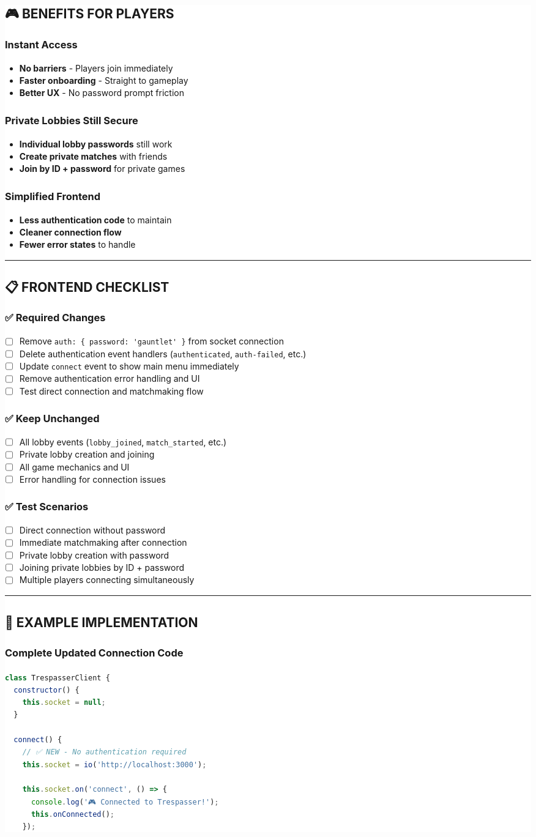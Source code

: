 
## **🎮 BENEFITS FOR PLAYERS**

### **Instant Access**
- **No barriers** - Players join immediately
- **Faster onboarding** - Straight to gameplay
- **Better UX** - No password prompt friction

### **Private Lobbies Still Secure**
- **Individual lobby passwords** still work
- **Create private matches** with friends
- **Join by ID + password** for private games

### **Simplified Frontend**
- **Less authentication code** to maintain
- **Cleaner connection flow** 
- **Fewer error states** to handle

---

## **📋 FRONTEND CHECKLIST**

### **✅ Required Changes**
- [ ] Remove `auth: { password: 'gauntlet' }` from socket connection
- [ ] Delete authentication event handlers (`authenticated`, `auth-failed`, etc.)
- [ ] Update `connect` event to show main menu immediately
- [ ] Remove authentication error handling and UI
- [ ] Test direct connection and matchmaking flow

### **✅ Keep Unchanged**
- [ ] All lobby events (`lobby_joined`, `match_started`, etc.)
- [ ] Private lobby creation and joining
- [ ] All game mechanics and UI
- [ ] Error handling for connection issues

### **✅ Test Scenarios**
- [ ] Direct connection without password
- [ ] Immediate matchmaking after connection
- [ ] Private lobby creation with password
- [ ] Joining private lobbies by ID + password
- [ ] Multiple players connecting simultaneously

---

## **🔧 EXAMPLE IMPLEMENTATION**

### **Complete Updated Connection Code**
```javascript
class TrespasserClient {
  constructor() {
    this.socket = null;
  }
  
  connect() {
    // ✅ NEW - No authentication required
    this.socket = io('http://localhost:3000');
    
    this.socket.on('connect', () => {
      console.log('🎮 Connected to Trespasser!');
      this.onConnected();
    });
```